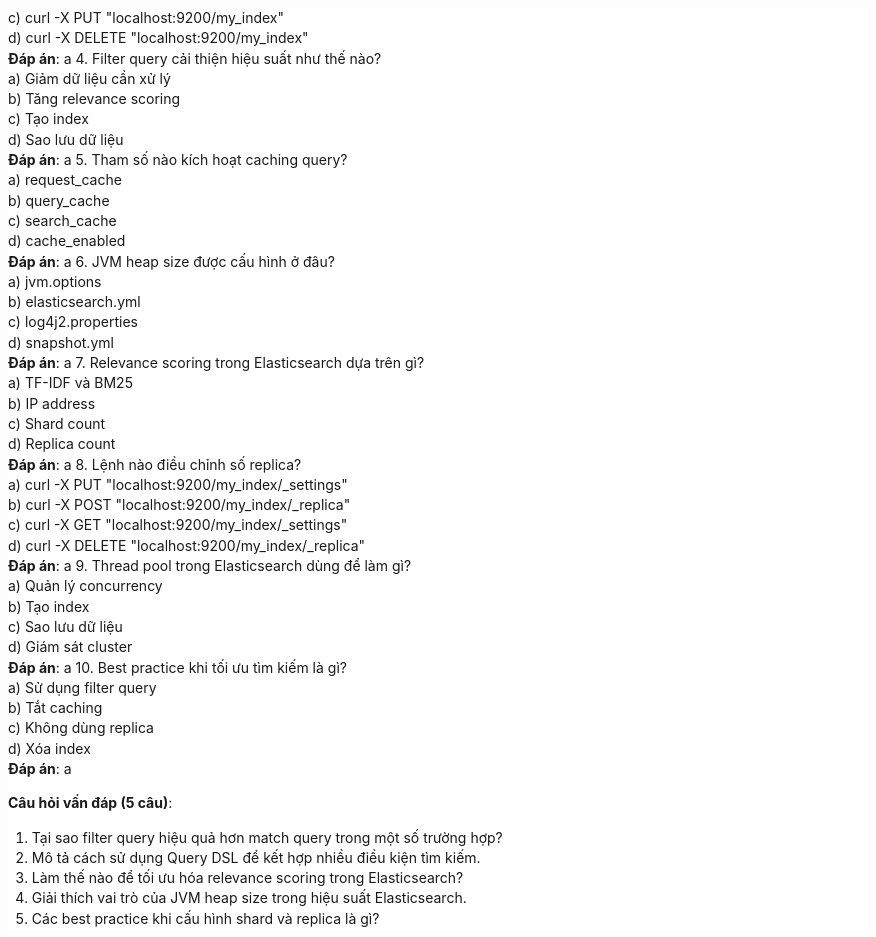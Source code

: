    c) curl -X PUT "localhost:9200/my_index"  
   d) curl -X DELETE "localhost:9200/my_index"  
   **Đáp án**: a
4. Filter query cải thiện hiệu suất như thế nào?  
   a) Giảm dữ liệu cần xử lý  
   b) Tăng relevance scoring  
   c) Tạo index  
   d) Sao lưu dữ liệu  
   **Đáp án**: a
5. Tham số nào kích hoạt caching query?  
   a) request_cache  
   b) query_cache  
   c) search_cache  
   d) cache_enabled  
   **Đáp án**: a
6. JVM heap size được cấu hình ở đâu?  
   a) jvm.options  
   b) elasticsearch.yml  
   c) log4j2.properties  
   d) snapshot.yml  
   **Đáp án**: a
7. Relevance scoring trong Elasticsearch dựa trên gì?  
   a) TF-IDF và BM25  
   b) IP address  
   c) Shard count  
   d) Replica count  
   **Đáp án**: a
8. Lệnh nào điều chỉnh số replica?  
   a) curl -X PUT "localhost:9200/my_index/_settings"  
   b) curl -X POST "localhost:9200/my_index/_replica"  
   c) curl -X GET "localhost:9200/my_index/_settings"  
   d) curl -X DELETE "localhost:9200/my_index/_replica"  
   **Đáp án**: a
9. Thread pool trong Elasticsearch dùng để làm gì?  
   a) Quản lý concurrency  
   b) Tạo index  
   c) Sao lưu dữ liệu  
   d) Giám sát cluster  
   **Đáp án**: a
10. Best practice khi tối ưu tìm kiếm là gì?  
    a) Sử dụng filter query  
    b) Tắt caching  
    c) Không dùng replica  
    d) Xóa index  
    **Đáp án**: a

**Câu hỏi vấn đáp (5 câu)**:
1. Tại sao filter query hiệu quả hơn match query trong một số trường hợp?
2. Mô tả cách sử dụng Query DSL để kết hợp nhiều điều kiện tìm kiếm.
3. Làm thế nào để tối ưu hóa relevance scoring trong Elasticsearch?
4. Giải thích vai trò của JVM heap size trong hiệu suất Elasticsearch.
5. Các best practice khi cấu hình shard và replica là gì?
